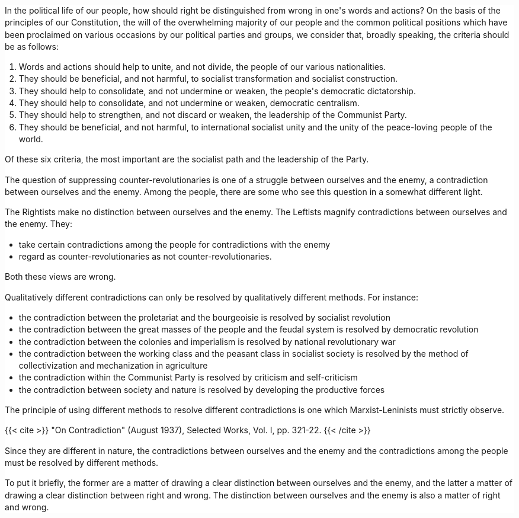 In the political life of our people, how should right be distinguished from wrong in one's words and actions? On the basis of the principles of our Constitution, the will of the overwhelming majority of our people and the common political positions which have been proclaimed on various occasions by our political parties and groups, we consider that, broadly speaking, the criteria should be as follows:

1. Words and actions should help to unite, and not divide, the people of our various nationalities.
2. They should be beneficial, and not harmful, to socialist transformation and socialist construction.
3. They should help to consolidate, and not undermine or weaken, the people's democratic dictatorship.
4. They should help to consolidate, and not undermine or weaken,
democratic centralism.
5. They should help to strengthen, and not discard or weaken, the
leadership of the Communist Party.
6. They should be beneficial, and not harmful, to international socialist unity and the unity of the peace-loving people of the world.

Of these six criteria, the most important are the socialist path and the leadership of the Party.

The question of suppressing counter-revolutionaries is one of a struggle between ourselves and the enemy, a contradiction between ourselves and the enemy. Among the people, there are some who see this question in a somewhat different light. 

The Rightists make no distinction between ourselves and the enemy. 
The Leftists magnify contradictions between ourselves and the enemy. They:
- take certain contradictions among the people for contradictions with the enemy
- regard as counter-revolutionaries as not counter-revolutionaries. 

Both these views are wrong.

Qualitatively different contradictions can only be resolved by qualitatively different methods. For instance:
- the contradiction between the proletariat and the bourgeoisie is resolved by socialist revolution
- the contradiction between the great masses of the people and the feudal system is resolved by democratic revolution
- the contradiction between the colonies and imperialism is resolved by national
revolutionary war
- the contradiction between the working class and the peasant class in socialist society is resolved by the method of collectivization and mechanization in agriculture
- the contradiction within the Communist Party is resolved by criticism and self-criticism
- the contradiction between society and nature is resolved by developing the productive forces

The principle of using different methods to resolve different contradictions is one which Marxist-Leninists must strictly observe.

{{< cite >}}
"On Contradiction" (August 1937), Selected Works, Vol. I, pp. 321-22.
{{< /cite >}}


Since they are different in nature, the contradictions between ourselves and the enemy and the contradictions among the people must be resolved by different methods. 

To put it briefly, the former are a matter of drawing a clear distinction between ourselves and the enemy, and the latter a matter of drawing a clear distinction between right and wrong. The distinction between ourselves and the enemy is also a matter of right and wrong. 
